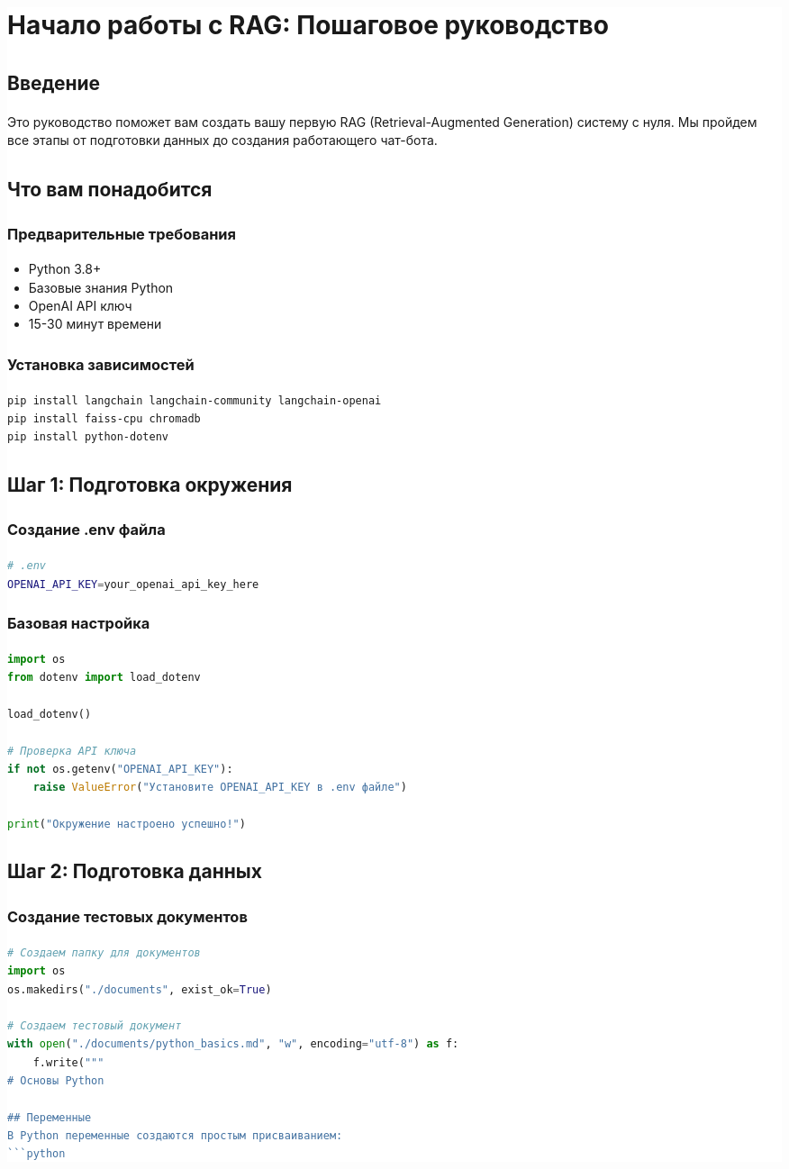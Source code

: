 # Начало работы с RAG: Пошаговое руководство

## Введение

Это руководство поможет вам создать вашу первую RAG (Retrieval-Augmented Generation) систему с нуля. Мы пройдем все этапы от подготовки данных до создания работающего чат-бота.

## Что вам понадобится

### Предварительные требования
- Python 3.8+
- Базовые знания Python
- OpenAI API ключ
- 15-30 минут времени

### Установка зависимостей
```bash
pip install langchain langchain-community langchain-openai
pip install faiss-cpu chromadb
pip install python-dotenv
```

## Шаг 1: Подготовка окружения

### Создание .env файла
```bash
# .env
OPENAI_API_KEY=your_openai_api_key_here
```

### Базовая настройка
```python
import os
from dotenv import load_dotenv

load_dotenv()

# Проверка API ключа
if not os.getenv("OPENAI_API_KEY"):
    raise ValueError("Установите OPENAI_API_KEY в .env файле")

print("Окружение настроено успешно!")
```

## Шаг 2: Подготовка данных

### Создание тестовых документов
```python
# Создаем папку для документов
import os
os.makedirs("./documents", exist_ok=True)

# Создаем тестовый документ
with open("./documents/python_basics.md", "w", encoding="utf-8") as f:
    f.write("""
# Основы Python

## Переменные
В Python переменные создаются простым присваиванием:
```python
```